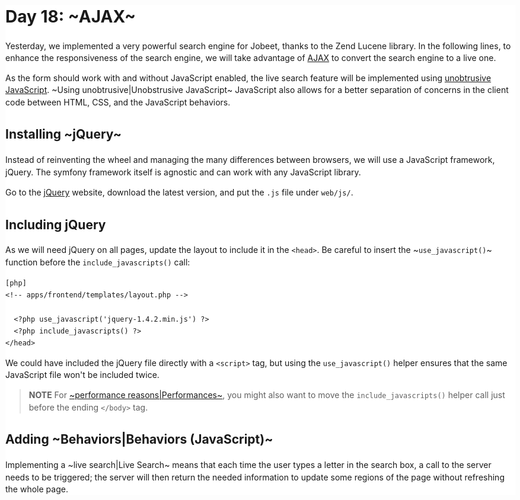 Day 18: ~AJAX~
==============

Yesterday, we implemented a very powerful search engine for Jobeet, thanks to
the Zend Lucene library. In the following lines, to enhance the responsiveness
of the search engine, we will take advantage of
[AJAX](http://en.wikipedia.org/wiki/AJAX) to convert the search engine to a live
one.

As the form should work with and without JavaScript enabled, the live search
feature will be implemented using
[unobtrusive JavaScript](http://en.wikipedia.org/wiki/Unobtrusive_JavaScript).
~Using unobtrusive|Unobstrusive JavaScript~ JavaScript also allows for a better
separation of concerns in the client code between HTML, CSS, and the JavaScript
behaviors.

Installing ~jQuery~
-------------------

Instead of reinventing the wheel and managing the many differences between
browsers, we will use a JavaScript framework, jQuery. The symfony framework
itself is agnostic and can work with any JavaScript library.

Go to the [jQuery](http://jquery.com/) website, download the latest version, and
put the `.js` file under `web/js/`.

Including jQuery
----------------

As we will need jQuery on all pages, update the layout to include it in the
`<head>`. Be careful to insert the ~`use_javascript()`~ function before the
`include_javascripts()` call:

    [php]
    <!-- apps/frontend/templates/layout.php -->

      <?php use_javascript('jquery-1.4.2.min.js') ?>
      <?php include_javascripts() ?>
    </head>

We could have included the jQuery file directly with a `<script>` tag, but using
the `use_javascript()` helper ensures that the same JavaScript file won't be
included twice.

>**NOTE**
>For
>[~performance reasons|Performances~](http://developer.yahoo.com/performance/rules.html#js_bottom),
>you might also want to move the `include_javascripts()` helper call just
>before the ending `</body>` tag.

Adding ~Behaviors|Behaviors (JavaScript)~
-----------------------------------------

Implementing a ~live search|Live Search~ means that each time the user types a
letter in the search box, a call to the server needs to be triggered; the server
will then return the needed information to update some regions of the page
without refreshing the whole page.
